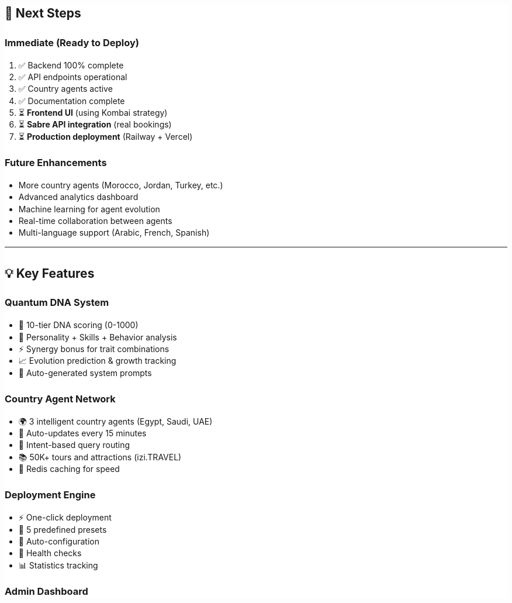 
## 🚀 Next Steps

### Immediate (Ready to Deploy)

1. ✅ Backend 100% complete
2. ✅ API endpoints operational
3. ✅ Country agents active
4. ✅ Documentation complete
5. ⏳ **Frontend UI** (using Kombai strategy)
6. ⏳ **Sabre API integration** (real bookings)
7. ⏳ **Production deployment** (Railway + Vercel)

### Future Enhancements

- More country agents (Morocco, Jordan, Turkey, etc.)
- Advanced analytics dashboard
- Machine learning for agent evolution
- Real-time collaboration between agents
- Multi-language support (Arabic, French, Spanish)

---

## 💡 Key Features

### Quantum DNA System

- 🧬 10-tier DNA scoring (0-1000)
- 🎯 Personality + Skills + Behavior analysis
- ⚡ Synergy bonus for trait combinations
- 📈 Evolution prediction & growth tracking
- 🎨 Auto-generated system prompts

### Country Agent Network

- 🌍 3 intelligent country agents (Egypt, Saudi, UAE)
- 🔄 Auto-updates every 15 minutes
- 🧠 Intent-based query routing
- 📚 50K+ tours and attractions (izi.TRAVEL)
- 💾 Redis caching for speed

### Deployment Engine

- ⚡ One-click deployment
- 🎯 5 predefined presets
- 🔧 Auto-configuration
- 🏥 Health checks
- 📊 Statistics tracking

### Admin Dashboard
